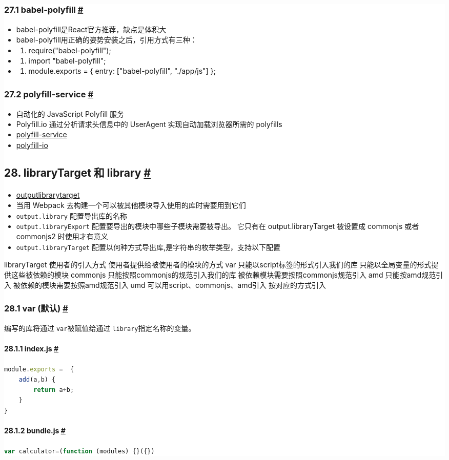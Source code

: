 ### 27.1 babel-polyfill [#](#t95271-babel-polyfill)

* babel-polyfill是React官方推荐，缺点是体积大
* babel-polyfill用正确的姿势安装之后，引用方式有三种：
*
  1. require("babel-polyfill");
*
  1. import "babel-polyfill";
*
  1. module.exports = { entry: ["babel-polyfill", "./app/js"] };

### 27.2 polyfill-service [#](#t96272-polyfill-service)

* 自动化的 JavaScript Polyfill 服务
* Polyfill.io 通过分析请求头信息中的 UserAgent 实现自动加载浏览器所需的 polyfills
* [polyfill-service](https://polyfill.io/v3/)
* [polyfill-io](https://c7sky.com/polyfill-io.html)

```js

```

## 28. libraryTarget 和 library [#](#t9728-librarytarget-和-library)

* [outputlibrarytarget](https://webpack.js.org/configuration/output/#outputlibrarytarget)
* 当用 Webpack 去构建一个可以被其他模块导入使用的库时需要用到它们
* `output.library` 配置导出库的名称
* `output.libraryExport` 配置要导出的模块中哪些子模块需要被导出。 它只有在 output.libraryTarget 被设置成 commonjs 或者 commonjs2 时使用才有意义
* `output.libraryTarget` 配置以何种方式导出库,是字符串的枚举类型，支持以下配置

libraryTarget 使用者的引入方式 使用者提供给被使用者的模块的方式 var 只能以script标签的形式引入我们的库 只能以全局变量的形式提供这些被依赖的模块 commonjs 只能按照commonjs的规范引入我们的库 被依赖模块需要按照commonjs规范引入 amd 只能按amd规范引入 被依赖的模块需要按照amd规范引入 umd 可以用script、commonjs、amd引入 按对应的方式引入

### 28.1 var (默认) [#](#t98281-var-默认)

编写的库将通过 `var`被赋值给通过 `library`指定名称的变量。

#### 28.1.1 index.js [#](#t992811-indexjs)

```js
module.exports =  {
    add(a,b) {
        return a+b;
    }
}
```

#### 28.1.2 bundle.js [#](#t1002812-bundlejs)

```js
var calculator=(function (modules) {}({})
```
